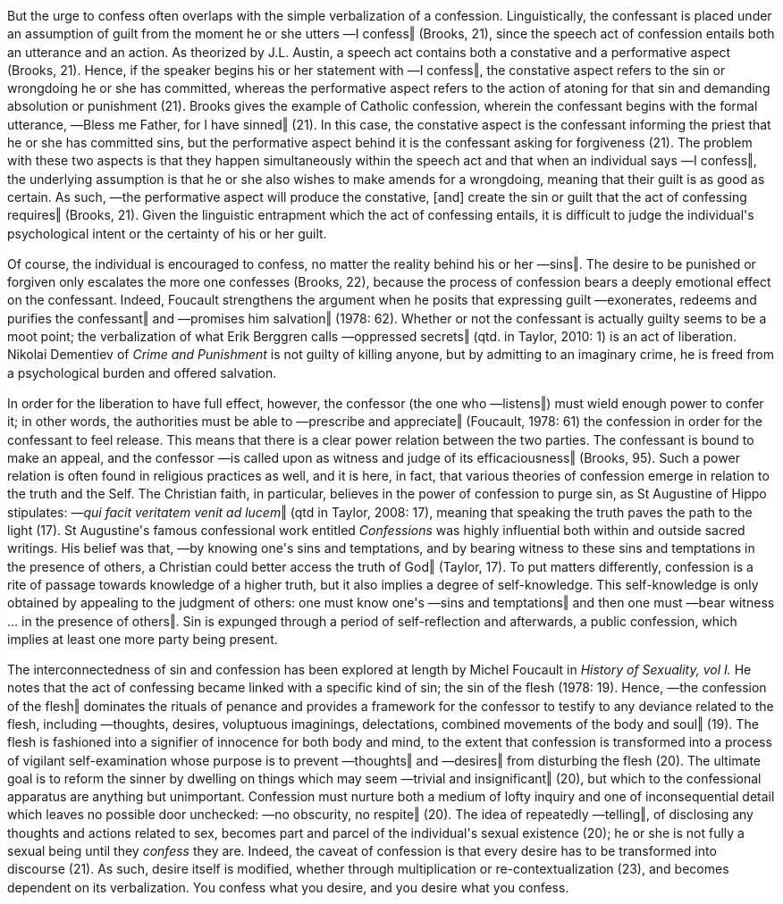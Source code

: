But the urge to confess often overlaps with the simple verbalization of a confession. Linguistically, the confessant is placed under an assumption of guilt from the moment he or she utters ―I confess‖ (Brooks, 21), since the speech act of confession entails both an utterance and an action. As theorized by J.L. Austin, a speech act contains both a constative and a performative aspect (Brooks, 21). Hence, if the speaker begins his or her statement with ―I confess‖, the constative aspect refers to the sin or wrongdoing he or she has committed, whereas the performative aspect refers to the action of atoning for that sin and demanding absolution or punishment (21). Brooks gives the example of Catholic confession, wherein the confessant begins with the formal utterance, ―Bless me Father, for I have sinned‖ (21). In this case, the constative aspect is the confessant informing the priest that he or she has committed sins, but the performative aspect behind it is the confessant asking for forgiveness (21). The problem with these two aspects is that they happen simultaneously within the speech act and that when an individual says ―I confess‖, the underlying assumption is that he or she also wishes to make amends for a wrongdoing, meaning that their guilt is as good as certain. As such, ―the performative aspect will produce the constative, [and] create the sin or guilt that the act of confessing requires‖ (Brooks, 21). Given the linguistic entrapment which the act of confessing entails, it is difficult to judge the individual's psychological intent or the certainty of his or her guilt.

Of course, the individual is encouraged to confess, no matter the reality behind his or her ―sins‖. The desire to be punished or forgiven only escalates the more one confesses (Brooks, 22), because the process of confession bears a deeply emotional effect on the confessant. Indeed, Foucault strengthens the argument when he posits that expressing guilt ―exonerates, redeems and purifies the confessant‖ and ―promises him salvation‖ (1978: 62). Whether or not the confessant is actually guilty seems to be a moot point; the verbalization of what Erik Berggren calls ―oppressed secrets‖ (qtd. in Taylor, 2010: 1) is an act of liberation. Nikolai Dementiev of *Crime and Punishment* is not guilty of killing anyone, but by admitting to an imaginary crime, he is freed from a psychological burden and offered salvation.

In order for the liberation to have full effect, however, the confessor (the one who ―listens‖) must wield enough power to confer it; in other words, the authorities must be able to ―prescribe and appreciate‖ (Foucault, 1978: 61) the confession in order for the confessant to feel release. This means that there is a clear power relation between the two parties. The confessant is bound to make an appeal, and the confessor ―is called upon as witness and judge of its efficaciousness‖ (Brooks, 95). Such a power relation is often found in religious practices as well, and it is here, in fact, that various theories of confession emerge in relation to the truth and the Self. The Christian faith, in particular, believes in the power of confession to purge sin, as St Augustine of Hippo stipulates: ―*qui facit veritatem venit ad lucem*‖ (qtd in Taylor, 2008: 17), meaning that speaking the truth paves the path to the light (17). St Augustine's famous confessional work entitled *Confessions* was highly influential both within and outside sacred writings. His belief was that, ―by knowing one's sins and temptations, and by bearing witness to these sins and temptations in the presence of others, a Christian could better access the truth of God‖ (Taylor, 17). To put matters differently, confession is a rite of passage towards knowledge of a higher truth, but it also implies a degree of self-knowledge. This self-knowledge is only obtained by appealing to the judgment of others: one must know one's ―sins and temptations‖ and then one must ―bear witness … in the presence of others‖. Sin is expunged through a period of self-reflection and afterwards, a public confession, which implies at least one more party being present.

The interconnectedness of sin and confession has been explored at length by Michel Foucault in *History of Sexuality, vol I.* He notes that the act of confessing became linked with a specific kind of sin; the sin of the flesh (1978: 19). Hence, ―the confession of the flesh‖ dominates the rituals of penance and provides a framework for the confessor to testify to any deviance related to the flesh, including ―thoughts, desires, voluptuous imaginings, delectations, combined movements of the body and soul‖ (19). The flesh is fashioned into a signifier of innocence for both body and mind, to the extent that confession is transformed into a process of vigilant self-examination whose purpose is to prevent ―thoughts‖ and ―desires‖ from disturbing the flesh (20). The ultimate goal is to reform the sinner by dwelling on things which may seem ―trivial and insignificant‖ (20), but which to the confessional apparatus are anything but unimportant. Confession must nurture both a medium of lofty inquiry and one of inconsequential detail which leaves no possible door unchecked: ―no obscurity, no respite‖ (20). The idea of repeatedly ―telling‖, of disclosing any thoughts and actions related to sex, becomes part and parcel of the individual's sexual existence (20); he or she is not fully a sexual being until they *confess* they are. Indeed, the caveat of confession is that every desire has to be transformed into discourse (21). As such, desire itself is modified, whether through multiplication or re-contextualization (23), and becomes dependent on its verbalization. You confess what you desire, and you desire what you confess.

